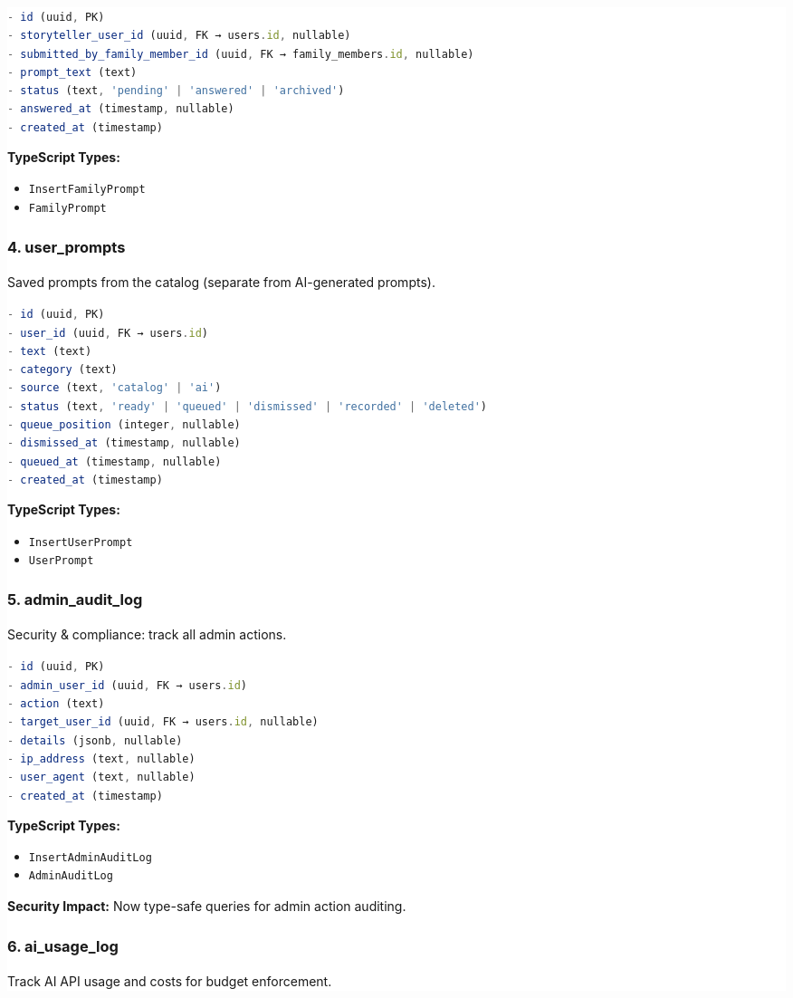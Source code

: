 ```typescript
- id (uuid, PK)
- storyteller_user_id (uuid, FK → users.id, nullable)
- submitted_by_family_member_id (uuid, FK → family_members.id, nullable)
- prompt_text (text)
- status (text, 'pending' | 'answered' | 'archived')
- answered_at (timestamp, nullable)
- created_at (timestamp)
```

**TypeScript Types:**
- `InsertFamilyPrompt`
- `FamilyPrompt`

### 4. **user_prompts**
Saved prompts from the catalog (separate from AI-generated prompts).

```typescript
- id (uuid, PK)
- user_id (uuid, FK → users.id)
- text (text)
- category (text)
- source (text, 'catalog' | 'ai')
- status (text, 'ready' | 'queued' | 'dismissed' | 'recorded' | 'deleted')
- queue_position (integer, nullable)
- dismissed_at (timestamp, nullable)
- queued_at (timestamp, nullable)
- created_at (timestamp)
```

**TypeScript Types:**
- `InsertUserPrompt`
- `UserPrompt`

### 5. **admin_audit_log**
Security & compliance: track all admin actions.

```typescript
- id (uuid, PK)
- admin_user_id (uuid, FK → users.id)
- action (text)
- target_user_id (uuid, FK → users.id, nullable)
- details (jsonb, nullable)
- ip_address (text, nullable)
- user_agent (text, nullable)
- created_at (timestamp)
```

**TypeScript Types:**
- `InsertAdminAuditLog`
- `AdminAuditLog`

**Security Impact:** Now type-safe queries for admin action auditing.

### 6. **ai_usage_log**
Track AI API usage and costs for budget enforcement.
